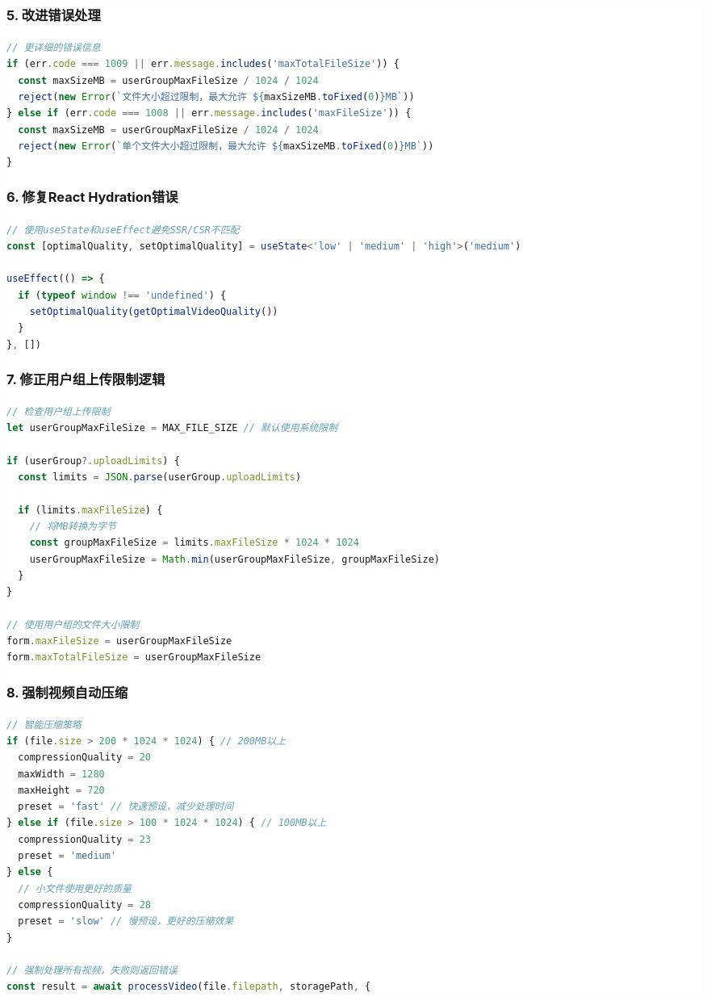 ### **5. 改进错误处理**
```typescript
// 更详细的错误信息
if (err.code === 1009 || err.message.includes('maxTotalFileSize')) {
  const maxSizeMB = userGroupMaxFileSize / 1024 / 1024
  reject(new Error(`文件大小超过限制，最大允许 ${maxSizeMB.toFixed(0)}MB`))
} else if (err.code === 1008 || err.message.includes('maxFileSize')) {
  const maxSizeMB = userGroupMaxFileSize / 1024 / 1024
  reject(new Error(`单个文件大小超过限制，最大允许 ${maxSizeMB.toFixed(0)}MB`))
}
```

### **6. 修复React Hydration错误**
```typescript
// 使用useState和useEffect避免SSR/CSR不匹配
const [optimalQuality, setOptimalQuality] = useState<'low' | 'medium' | 'high'>('medium')

useEffect(() => {
  if (typeof window !== 'undefined') {
    setOptimalQuality(getOptimalVideoQuality())
  }
}, [])
```

### **7. 修正用户组上传限制逻辑**
```typescript
// 检查用户组上传限制
let userGroupMaxFileSize = MAX_FILE_SIZE // 默认使用系统限制

if (userGroup?.uploadLimits) {
  const limits = JSON.parse(userGroup.uploadLimits)

  if (limits.maxFileSize) {
    // 将MB转换为字节
    const groupMaxFileSize = limits.maxFileSize * 1024 * 1024
    userGroupMaxFileSize = Math.min(userGroupMaxFileSize, groupMaxFileSize)
  }
}

// 使用用户组的文件大小限制
form.maxFileSize = userGroupMaxFileSize
form.maxTotalFileSize = userGroupMaxFileSize
```

### **8. 强制视频自动压缩**
```typescript
// 智能压缩策略
if (file.size > 200 * 1024 * 1024) { // 200MB以上
  compressionQuality = 20
  maxWidth = 1280
  maxHeight = 720
  preset = 'fast' // 快速预设，减少处理时间
} else if (file.size > 100 * 1024 * 1024) { // 100MB以上
  compressionQuality = 23
  preset = 'medium'
} else {
  // 小文件使用更好的质量
  compressionQuality = 28
  preset = 'slow' // 慢预设，更好的压缩效果
}

// 强制处理所有视频，失败则返回错误
const result = await processVideo(file.filepath, storagePath, {
```